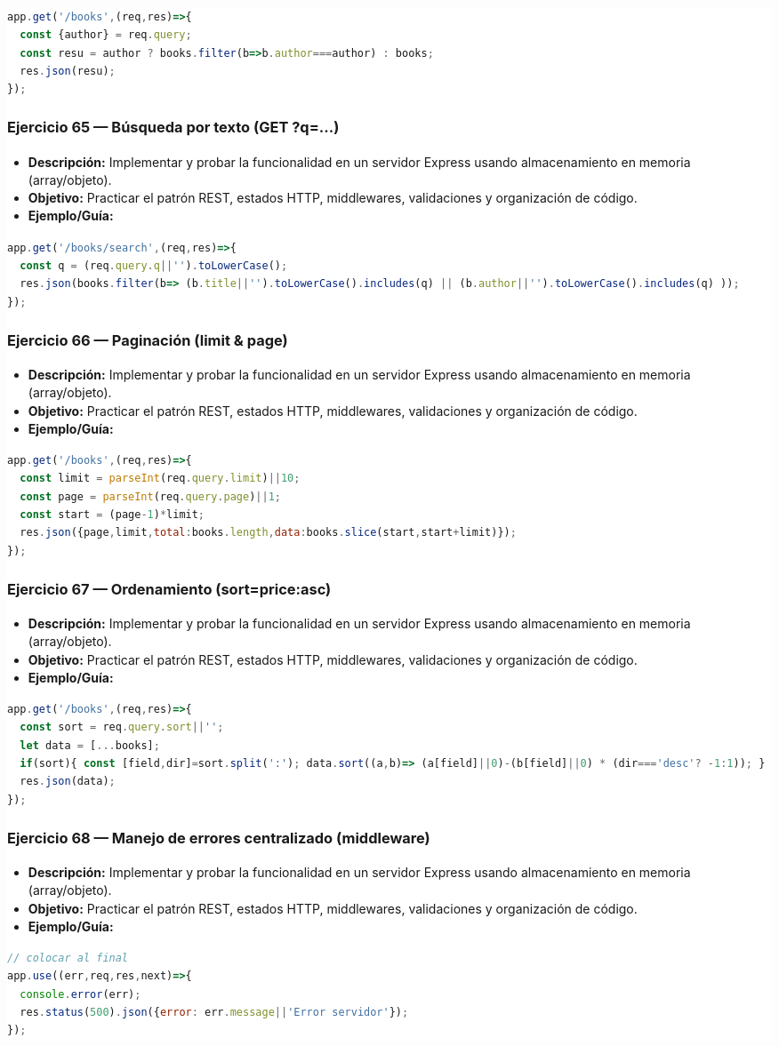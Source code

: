 ```js
app.get('/books',(req,res)=>{
  const {author} = req.query;
  const resu = author ? books.filter(b=>b.author===author) : books;
  res.json(resu);
});
```
### Ejercicio 65 — Búsqueda por texto (GET ?q=...)
- **Descripción:** Implementar y probar la funcionalidad en un servidor Express usando almacenamiento en memoria (array/objeto).
- **Objetivo:** Practicar el patrón REST, estados HTTP, middlewares, validaciones y organización de código.
- **Ejemplo/Guía:**
```js
app.get('/books/search',(req,res)=>{
  const q = (req.query.q||'').toLowerCase();
  res.json(books.filter(b=> (b.title||'').toLowerCase().includes(q) || (b.author||'').toLowerCase().includes(q) ));
});
```
### Ejercicio 66 — Paginación (limit & page)
- **Descripción:** Implementar y probar la funcionalidad en un servidor Express usando almacenamiento en memoria (array/objeto).
- **Objetivo:** Practicar el patrón REST, estados HTTP, middlewares, validaciones y organización de código.
- **Ejemplo/Guía:**
```js
app.get('/books',(req,res)=>{
  const limit = parseInt(req.query.limit)||10;
  const page = parseInt(req.query.page)||1;
  const start = (page-1)*limit;
  res.json({page,limit,total:books.length,data:books.slice(start,start+limit)});
});
```
### Ejercicio 67 — Ordenamiento (sort=price:asc)
- **Descripción:** Implementar y probar la funcionalidad en un servidor Express usando almacenamiento en memoria (array/objeto).
- **Objetivo:** Practicar el patrón REST, estados HTTP, middlewares, validaciones y organización de código.
- **Ejemplo/Guía:**
```js
app.get('/books',(req,res)=>{
  const sort = req.query.sort||'';
  let data = [...books];
  if(sort){ const [field,dir]=sort.split(':'); data.sort((a,b)=> (a[field]||0)-(b[field]||0) * (dir==='desc'? -1:1)); }
  res.json(data);
});
```
### Ejercicio 68 — Manejo de errores centralizado (middleware)
- **Descripción:** Implementar y probar la funcionalidad en un servidor Express usando almacenamiento en memoria (array/objeto).
- **Objetivo:** Practicar el patrón REST, estados HTTP, middlewares, validaciones y organización de código.
- **Ejemplo/Guía:**
```js
// colocar al final
app.use((err,req,res,next)=>{
  console.error(err);
  res.status(500).json({error: err.message||'Error servidor'});
});
```